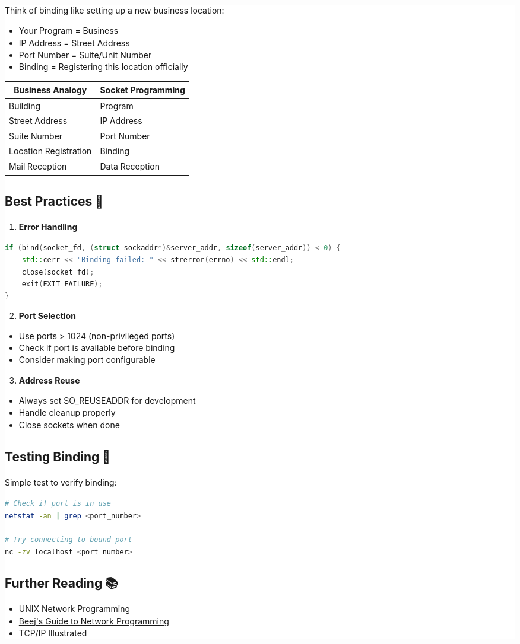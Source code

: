 Think of binding like setting up a new business location:
- Your Program = Business
- IP Address = Street Address
- Port Number = Suite/Unit Number
- Binding = Registering this location officially

| Business Analogy | Socket Programming |
|-----------------|-------------------|
| Building | Program |
| Street Address | IP Address |
| Suite Number | Port Number |
| Location Registration | Binding |
| Mail Reception | Data Reception |

## Best Practices 📌

1. **Error Handling**
```cpp
if (bind(socket_fd, (struct sockaddr*)&server_addr, sizeof(server_addr)) < 0) {
    std::cerr << "Binding failed: " << strerror(errno) << std::endl;
    close(socket_fd);
    exit(EXIT_FAILURE);
}
```

2. **Port Selection**
- Use ports > 1024 (non-privileged ports)
- Check if port is available before binding
- Consider making port configurable

3. **Address Reuse**
- Always set SO_REUSEADDR for development
- Handle cleanup properly
- Close sockets when done

## Testing Binding 🧪

Simple test to verify binding:
```bash
# Check if port is in use
netstat -an | grep <port_number>

# Try connecting to bound port
nc -zv localhost <port_number>
```

## Further Reading 📚
- [UNIX Network Programming](http://www.unpbook.com/)
- [Beej's Guide to Network Programming](https://beej.us/guide/bgnet/)
- [TCP/IP Illustrated](https://en.wikipedia.org/wiki/TCP/IP_Illustrated)
